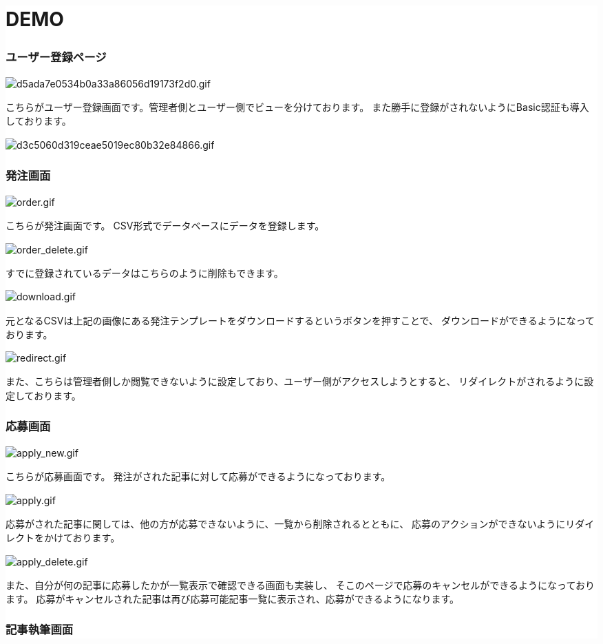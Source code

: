# DEMO
### ユーザー登録ページ

![d5ada7e0534b0a33a86056d19173f2d0.gif](https://qiita-image-store.s3.ap-northeast-1.amazonaws.com/0/753344/f3582f99-b35b-929b-fc3f-03fc7895e2c1.gif)

こちらがユーザー登録画面です。管理者側とユーザー側でビューを分けております。
また勝手に登録がされないようにBasic認証も導入しております。

![d3c5060d319ceae5019ec80b32e84866.gif](https://qiita-image-store.s3.ap-northeast-1.amazonaws.com/0/753344/c0e9012d-dae1-8ac0-4273-12432c0571ec.gif)


### 発注画面


![order.gif](https://qiita-image-store.s3.ap-northeast-1.amazonaws.com/0/753344/e911f044-7044-afa2-281d-228091400955.gif)

こちらが発注画面です。
CSV形式でデータベースにデータを登録します。

![order_delete.gif](https://qiita-image-store.s3.ap-northeast-1.amazonaws.com/0/753344/d972d7ad-3ce2-f816-6535-5a144f6ff542.gif)

すでに登録されているデータはこちらのように削除もできます。

![download.gif](https://qiita-image-store.s3.ap-northeast-1.amazonaws.com/0/753344/a2c46981-8042-4d7d-fb8a-dc4a2dca8b69.gif)

元となるCSVは上記の画像にある発注テンプレートをダウンロードするというボタンを押すことで、
ダウンロードができるようになっております。

![redirect.gif](https://qiita-image-store.s3.ap-northeast-1.amazonaws.com/0/753344/b09813cf-1cd7-bef7-98fc-aad5a6f824f3.gif)

また、こちらは管理者側しか閲覧できないように設定しており、ユーザー側がアクセスしようとすると、
リダイレクトがされるように設定しております。

### 応募画面

![apply_new.gif](https://qiita-image-store.s3.ap-northeast-1.amazonaws.com/0/753344/fa7052bf-940b-4567-0039-a35676ae6399.gif)

こちらが応募画面です。
発注がされた記事に対して応募ができるようになっております。

![apply.gif](https://qiita-image-store.s3.ap-northeast-1.amazonaws.com/0/753344/a740ffa5-f720-db4e-d564-af84cdf9e125.gif)

応募がされた記事に関しては、他の方が応募できないように、一覧から削除されるとともに、
応募のアクションができないようにリダイレクトをかけております。

![apply_delete.gif](https://qiita-image-store.s3.ap-northeast-1.amazonaws.com/0/753344/67412484-3dbf-8346-2921-e7b5afa7f2dd.gif)

また、自分が何の記事に応募したかが一覧表示で確認できる画面も実装し、
そこのページで応募のキャンセルができるようになっております。
応募がキャンセルされた記事は再び応募可能記事一覧に表示され、応募ができるようになります。

### 記事執筆画面
